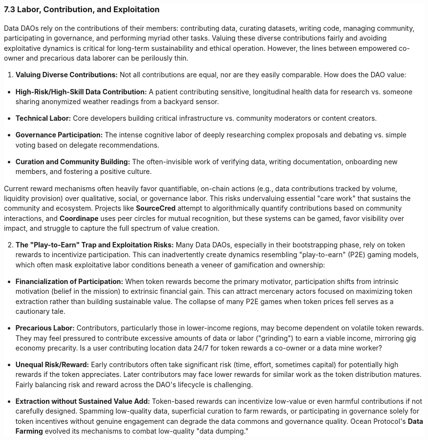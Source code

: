 ### 7.3 Labor, Contribution, and Exploitation

Data DAOs rely on the contributions of their members: contributing data, curating datasets, writing code, managing community, participating in governance, and performing myriad other tasks. Valuing these diverse contributions fairly and avoiding exploitative dynamics is critical for long-term sustainability and ethical operation. However, the lines between empowered co-owner and precarious data laborer can be perilously thin.

1.  **Valuing Diverse Contributions:** Not all contributions are equal, nor are they easily comparable. How does the DAO value:

*   **High-Risk/High-Skill Data Contribution:** A patient contributing sensitive, longitudinal health data for research vs. someone sharing anonymized weather readings from a backyard sensor.

*   **Technical Labor:** Core developers building critical infrastructure vs. community moderators or content creators.

*   **Governance Participation:** The intense cognitive labor of deeply researching complex proposals and debating vs. simple voting based on delegate recommendations.

*   **Curation and Community Building:** The often-invisible work of verifying data, writing documentation, onboarding new members, and fostering a positive culture.

Current reward mechanisms often heavily favor quantifiable, on-chain actions (e.g., data contributions tracked by volume, liquidity provision) over qualitative, social, or governance labor. This risks undervaluing essential "care work" that sustains the community and ecosystem. Projects like **SourceCred** attempt to algorithmically quantify contributions based on community interactions, and **Coordinape** uses peer circles for mutual recognition, but these systems can be gamed, favor visibility over impact, and struggle to capture the full spectrum of value creation.

2.  **The "Play-to-Earn" Trap and Exploitation Risks:** Many Data DAOs, especially in their bootstrapping phase, rely on token rewards to incentivize participation. This can inadvertently create dynamics resembling "play-to-earn" (P2E) gaming models, which often mask exploitative labor conditions beneath a veneer of gamification and ownership:

*   **Financialization of Participation:** When token rewards become the primary motivator, participation shifts from intrinsic motivation (belief in the mission) to extrinsic financial gain. This can attract mercenary actors focused on maximizing token extraction rather than building sustainable value. The collapse of many P2E games when token prices fell serves as a cautionary tale.

*   **Precarious Labor:** Contributors, particularly those in lower-income regions, may become dependent on volatile token rewards. They may feel pressured to contribute excessive amounts of data or labor ("grinding") to earn a viable income, mirroring gig economy precarity. Is a user contributing location data 24/7 for token rewards a co-owner or a data mine worker?

*   **Unequal Risk/Reward:** Early contributors often take significant risk (time, effort, sometimes capital) for potentially high rewards if the token appreciates. Later contributors may face lower rewards for similar work as the token distribution matures. Fairly balancing risk and reward across the DAO's lifecycle is challenging.

*   **Extraction without Sustained Value Add:** Token-based rewards can incentivize low-value or even harmful contributions if not carefully designed. Spamming low-quality data, superficial curation to farm rewards, or participating in governance solely for token incentives without genuine engagement can degrade the data commons and governance quality. Ocean Protocol's **Data Farming** evolved its mechanisms to combat low-quality "data dumping."
